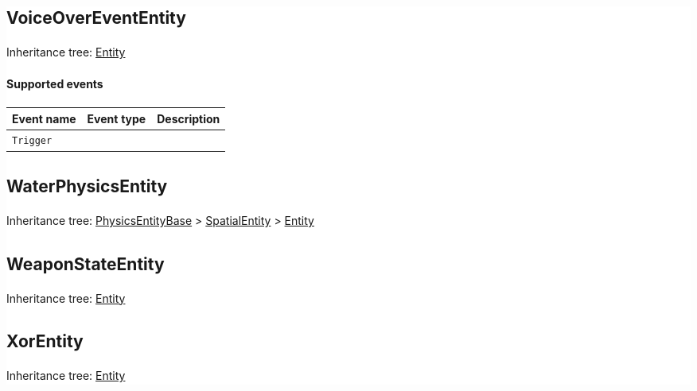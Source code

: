 
## VoiceOverEventEntity

Inheritance tree: [Entity](#entity)

#### Supported events

| Event name | Event type | Description |
| ---------- | ---------- | ----------- |
| `Trigger` |  |  |


## WaterPhysicsEntity

Inheritance tree: [PhysicsEntityBase](#physicsentitybase) > [SpatialEntity](#spatialentity) > [Entity](#entity)


## WeaponStateEntity

Inheritance tree: [Entity](#entity)


## XorEntity

Inheritance tree: [Entity](#entity)



